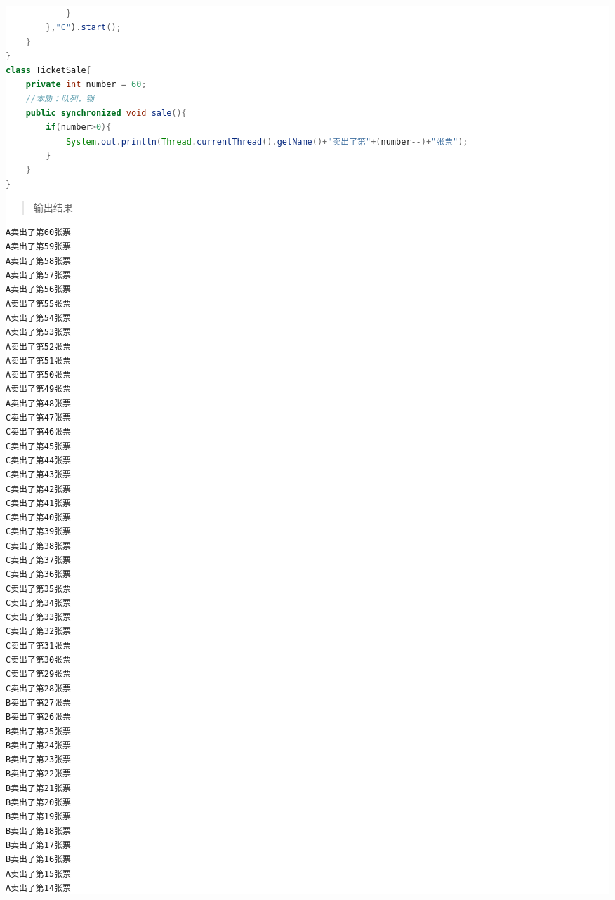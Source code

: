 ```java
            }
        },"C").start();
    }
}
class TicketSale{
    private int number = 60;
    //本质：队列，锁
    public synchronized void sale(){
        if(number>0){
            System.out.println(Thread.currentThread().getName()+"卖出了第"+(number--)+"张票");
        }
    }
}
```
> 输出结果
```test
A卖出了第60张票
A卖出了第59张票
A卖出了第58张票
A卖出了第57张票
A卖出了第56张票
A卖出了第55张票
A卖出了第54张票
A卖出了第53张票
A卖出了第52张票
A卖出了第51张票
A卖出了第50张票
A卖出了第49张票
A卖出了第48张票
C卖出了第47张票
C卖出了第46张票
C卖出了第45张票
C卖出了第44张票
C卖出了第43张票
C卖出了第42张票
C卖出了第41张票
C卖出了第40张票
C卖出了第39张票
C卖出了第38张票
C卖出了第37张票
C卖出了第36张票
C卖出了第35张票
C卖出了第34张票
C卖出了第33张票
C卖出了第32张票
C卖出了第31张票
C卖出了第30张票
C卖出了第29张票
C卖出了第28张票
B卖出了第27张票
B卖出了第26张票
B卖出了第25张票
B卖出了第24张票
B卖出了第23张票
B卖出了第22张票
B卖出了第21张票
B卖出了第20张票
B卖出了第19张票
B卖出了第18张票
B卖出了第17张票
B卖出了第16张票
A卖出了第15张票
A卖出了第14张票
```
